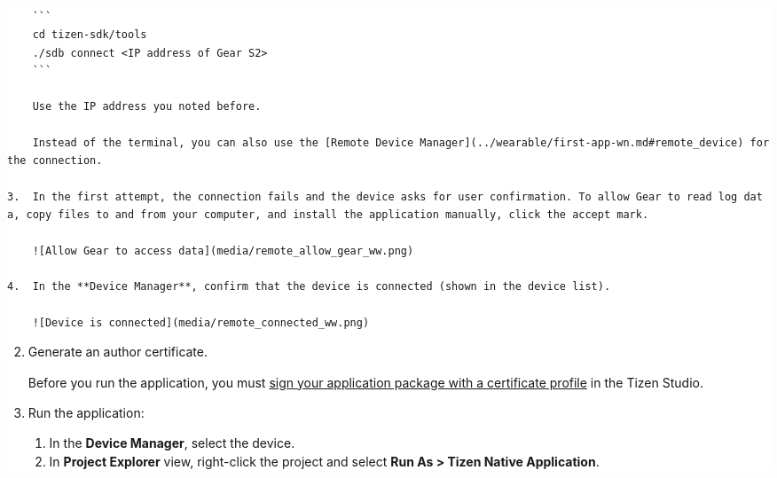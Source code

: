         ``` 
        cd tizen-sdk/tools
        ./sdb connect <IP address of Gear S2>
        ```

        Use the IP address you noted before.

        Instead of the terminal, you can also use the [Remote Device Manager](../wearable/first-app-wn.md#remote_device) for the connection.

    3.  In the first attempt, the connection fails and the device asks for user confirmation. To allow Gear to read log data, copy files to and from your computer, and install the application manually, click the accept mark.

        ![Allow Gear to access data](media/remote_allow_gear_ww.png)

    4.  In the **Device Manager**, confirm that the device is connected (shown in the device list).

        ![Device is connected](media/remote_connected_ww.png)

2.  Generate an author certificate.

    Before you run the application, you must [sign your application package with a certificate profile](../../../tizen-studio/common-tools/certificate-registration.md) in the Tizen Studio.

3.  Run the application:
    1.  In the **Device Manager**, select the device.
    2.  In **Project Explorer** view, right-click the project and select **Run As &gt; Tizen Native Application**.
